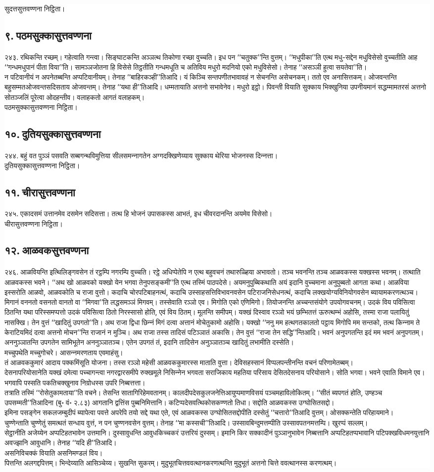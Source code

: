 सुदत्तसुत्तवण्णना निट्ठिता।  


## ९. पठमसुक्‍कासुत्तवण्णना

२४३. रथिकन्ति रच्छम्। गहेत्वाति गन्त्वा। सिङ्घाटकन्ति अञ्‍ञत्थ तिकोणा रच्छा वुच्‍चति। इध पन ‘‘चतुक्‍क’’न्ति वुत्तम्। ‘‘मधुपीका’’ति एत्थ मधु-सद्देन मधुविसेसो वुच्‍चतीति आह ‘‘गन्धमधुपानं पीता विया’’ति। सामञ्‍ञजोतना हि विसेसे तिट्ठतीति गन्धमधूति च अतिविय मधुरो मदनियो एको मधुविसेसो। तेनाह ‘‘असञ्‍ञी हुत्वा सयतेवा’’ति।  
न पटिवानीयं न अपनेतब्बन्ति अप्पटिवानीयम्। तेनाह ‘‘बाहिरकञ्ही’’तिआदि। यं किञ्‍चि सन्तपणीतभावावहं न सेचनन्ति असेचनकम्। ततो एव अनासित्तकम्। ओजवन्तन्ति बहुसम्मतओजवन्तसदिसताय ओजवन्तम्। तेनाह ‘‘यथा ही’’तिआदि। धम्मतायाति अत्तनो सभावेनेव। मधुरो इट्ठो। पिवन्ती वियाति सुक्‍काय भिक्खुनिया उपनीयमानं सद्धम्मामतरसं अत्तनो सोतञ्‍जलिं पूरेत्वा ओदहन्तीव। वलाहकतो आगतं वलाहकम्।  
पठमसुक्‍कासुत्तवण्णना निट्ठिता।  


## १०. दुतियसुक्‍कासुत्तवण्णना

२४४. बहुं वत पुञ्‍ञं पसवति सब्बगन्थविमुत्तिया सीलसमन्‍नागतेन अग्गदक्खिणेय्याय सुक्‍काय थेरिया भोजनस्स दिन्‍नत्ता।  
दुतियसुक्‍कासुत्तवण्णना निट्ठिता।  


## ११. चीरासुत्तवण्णना

२४५. एकादसमं उत्तानमेव दसमेन सदिसत्ता। तत्थ हि भोजनं उपासकस्स आभतं, इध चीवरदानन्ति अयमेव विसेसो।  
चीरासुत्तवण्णना निट्ठिता।  


## १२. आळवकसुत्तवण्णना

२४६. आळवियन्ति इत्थिलिङ्गवसेन तं रट्ठम्पि नगरम्पि वुच्‍चति। रट्ठे अधिप्पेतेपि न एत्थ बहुवचनं तथारुळ्हिया अभावतो। तञ्‍च भवनन्ति तञ्‍च आळवकस्स यक्खस्स भवनम्। तत्थाति आळवकस्स भवने। ‘‘अथ खो आळवको यक्खो येन भगवा तेनुपसङ्कमी’’ति एत्थ तस्मिं पाठपदेसे। अयमनुपुब्बिकथाति अयं इदानि वुच्‍चमाना अनुपुब्बतो आगता कथा। आळविया इस्सरोति आळवो, आळवकोति च राजा वुत्तो। कदाचि चोरपटिबाहनत्थं, कदाचि उस्साहसत्तिविभावनवसेन पटिराजनिसेधनत्थं, कदाचि लक्खयोग्यविनियोगवसेन ब्यायामकरणत्थञ्‍च। मिगानं वननतो वसनतो वानतो वा ‘‘मिगवा’’ति लद्धसमञ्‍ञं मिगवम्। तस्सेवाति रञ्‍ञो एव। मिगोति एको एणिमिगो। तियोजनन्ति अच्‍चन्तसंयोगे उपयोगवचनम्। उदकं विय पविसित्वा ठितन्ति यथा परिस्समप्पत्तो उदकं पविसित्वा ठितो निरस्सासो होति, एवं विय ठितम्। मूलन्ति समीपम्। यक्खं दिस्वाव रञ्‍ञो भयं छम्भितत्तं ऊरुत्थम्भं अहोसि, तस्मा राजा पलायितुं नासक्खि। तेन वुत्तं ‘‘खादितुं उपगतो’’ति। अथ राजा द्विधा छिन्‍नं मिगं दत्वा अत्तानं मोचेतुकामो अहोसि। यक्खो ‘‘ननु मम हत्थगतकालतो पट्ठाय मिगोपि मम सन्तको, तत्थ किन्‍नाम ते केराटियमिदं दत्वा अत्तनो मोचन’’न्ति राजानं न मुञ्‍चि। अथ राजा तस्स तादिसं पटिञ्‍ञातं अकासि। तेन वुत्तं ‘‘राजा तेन सद्धि’’न्तिआदि। भवनं अनुपगतन्ति इदं मम भवनं अनुपगतम्। अननुञ्‍ञातन्ति उपगतेन सामिभूतेन अननुञ्‍ञातञ्‍च। एतेन उपगतं तं, इदानि तादिसेन अनुञ्‍ञातञ्‍च खादितुं लभामीति दस्सेति।  
मच्‍चुपथेति मच्‍चुगोचरे। आसन्‍नमरणताय एवमाहंसु।  
तं आळवककुमारं आदाय पक्‍कमिंसूति योजना। तस्स रञ्‍ञो महेसी आळवककुमारस्स माताति वुत्ता। देविसहस्सानं विप्पलपन्तीनन्ति वचनं परिणामेतब्बम्।  
देसनापरियोसानेति यक्खं दमेत्वा पच्‍चागन्त्वा नगरद्वारसमीपे रुक्खमूले निसिन्‍नेन भगवता सराजिकाय महतिया परिसाय देसितदेसनाय परियोसाने। सोति भगवा। भवने एवाति विमाने एव। भगवापि पस्सति पकतिचक्खुनाव निग्रोधस्स उपरि निब्बत्तत्ता।  
तत्राति तस्मिं ‘‘रोसेतुकामताया’’ति वचने। तेसन्ति सातागिरिहेमवतानम्। कालदीपदेसकुलजनेत्तिआयुप्पमाणविसयं पञ्‍चमहाविलोकितम्। ‘‘सीतं ब्यपगतं होति, उण्हञ्‍च उपसम्मती’’तिआदिना (बु॰ वं॰ २.८३) आगतानि द्वत्तिंस पुब्बनिमित्तानि। कटिप्पदेसवत्थिकोसकण्णतो तिधा। सद्दोति आळवकस्स उग्घोसितसद्दो।  
इमिना पसङ्गेन सकलजम्बुदीपं ब्यापेत्वा पवत्ते अपरेपि तयो सद्दे यथा एते, एवं आळवकस्स उग्घोसितसद्दोपीति दस्सेतुं ‘‘चत्तारो’’तिआदि वुत्तम्। ओसक्‍कन्तेति परिहायमाने।  
चुण्णेन्ताति चुण्णेतुं समत्थतं सन्धाय वुत्तं, न पन चुण्णनवसेन वुत्तम्। तेनाह ‘‘मा कस्सची’’तिआदि। उस्सावबिन्दुमत्तम्पीति उस्सावपतनमत्तम्पि। खुरप्पं सल्‍लम्।  
सेट्ठानीति अजेय्येन अप्पटिहतभावेन उत्तमानि। दुस्सावुधन्ति आवुधकिच्‍चकरं उत्तरियं दुस्सम्। इमानि किर सक्‍कादीनं पुञ्‍ञानुभावेन निब्बत्तानि अप्पटिहतप्पभावानि पटिपक्खविधमनयुत्तानि अवज्झानि आवुधानि। तेनाह ‘‘यदि ही’’तिआदि।  
असनिविचक्‍कं वियाति असनिमण्डलं विय।  
पित्तन्ति अलगद्दपित्तम्। भिन्देय्याति आसिञ्‍चेय्य। सुखन्ति सुकरम्। मुदुभूतचित्तववत्थानकरणत्थन्ति मुदुभूतं अत्तनो चित्ते ववत्थानस्स करणत्थम्।  